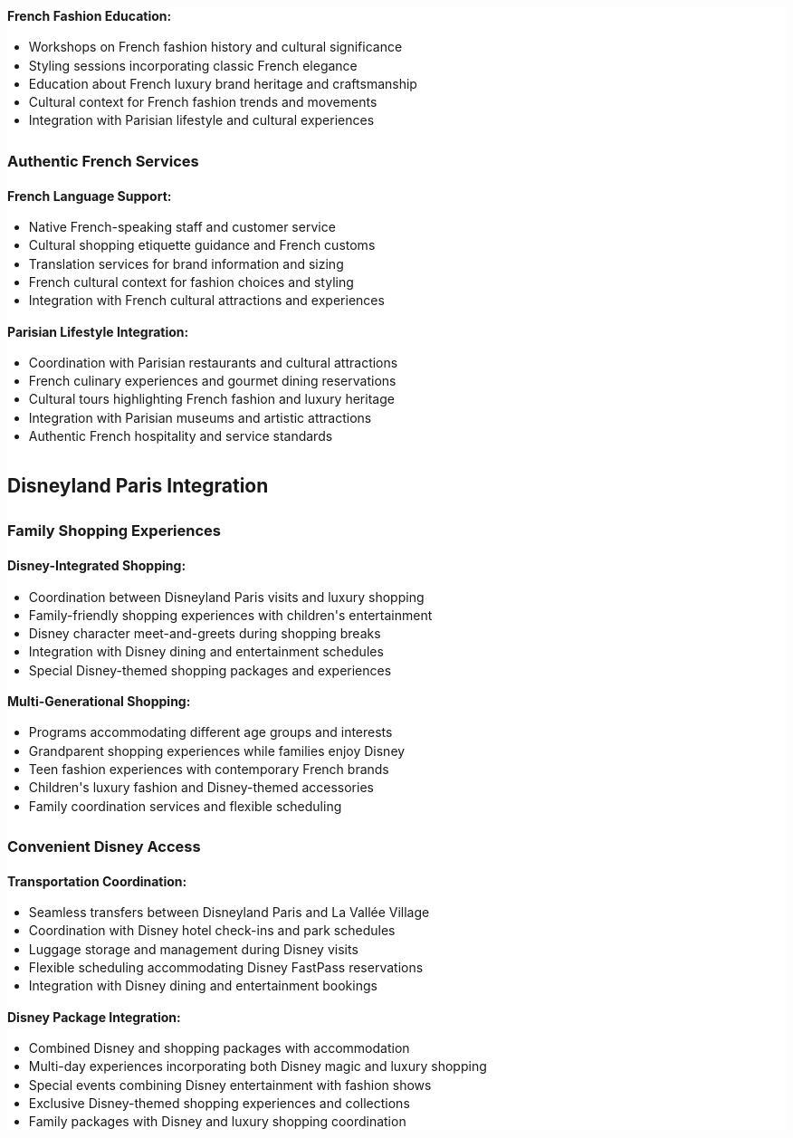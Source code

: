 **French Fashion Education:**
- Workshops on French fashion history and cultural significance
- Styling sessions incorporating classic French elegance
- Education about French luxury brand heritage and craftsmanship
- Cultural context for French fashion trends and movements
- Integration with Parisian lifestyle and cultural experiences

### Authentic French Services

**French Language Support:**
- Native French-speaking staff and customer service
- Cultural shopping etiquette guidance and French customs
- Translation services for brand information and sizing
- French cultural context for fashion choices and styling
- Integration with French cultural attractions and experiences

**Parisian Lifestyle Integration:**
- Coordination with Parisian restaurants and cultural attractions
- French culinary experiences and gourmet dining reservations
- Cultural tours highlighting French fashion and luxury heritage
- Integration with Parisian museums and artistic attractions
- Authentic French hospitality and service standards

## Disneyland Paris Integration

### Family Shopping Experiences

**Disney-Integrated Shopping:**
- Coordination between Disneyland Paris visits and luxury shopping
- Family-friendly shopping experiences with children's entertainment
- Disney character meet-and-greets during shopping breaks
- Integration with Disney dining and entertainment schedules
- Special Disney-themed shopping packages and experiences

**Multi-Generational Shopping:**
- Programs accommodating different age groups and interests
- Grandparent shopping experiences while families enjoy Disney
- Teen fashion experiences with contemporary French brands
- Children's luxury fashion and Disney-themed accessories
- Family coordination services and flexible scheduling

### Convenient Disney Access

**Transportation Coordination:**
- Seamless transfers between Disneyland Paris and La Vallée Village
- Coordination with Disney hotel check-ins and park schedules
- Luggage storage and management during Disney visits
- Flexible scheduling accommodating Disney FastPass reservations
- Integration with Disney dining and entertainment bookings

**Disney Package Integration:**
- Combined Disney and shopping packages with accommodation
- Multi-day experiences incorporating both Disney magic and luxury shopping
- Special events combining Disney entertainment with fashion shows
- Exclusive Disney-themed shopping experiences and collections
- Family packages with Disney and luxury shopping coordination
